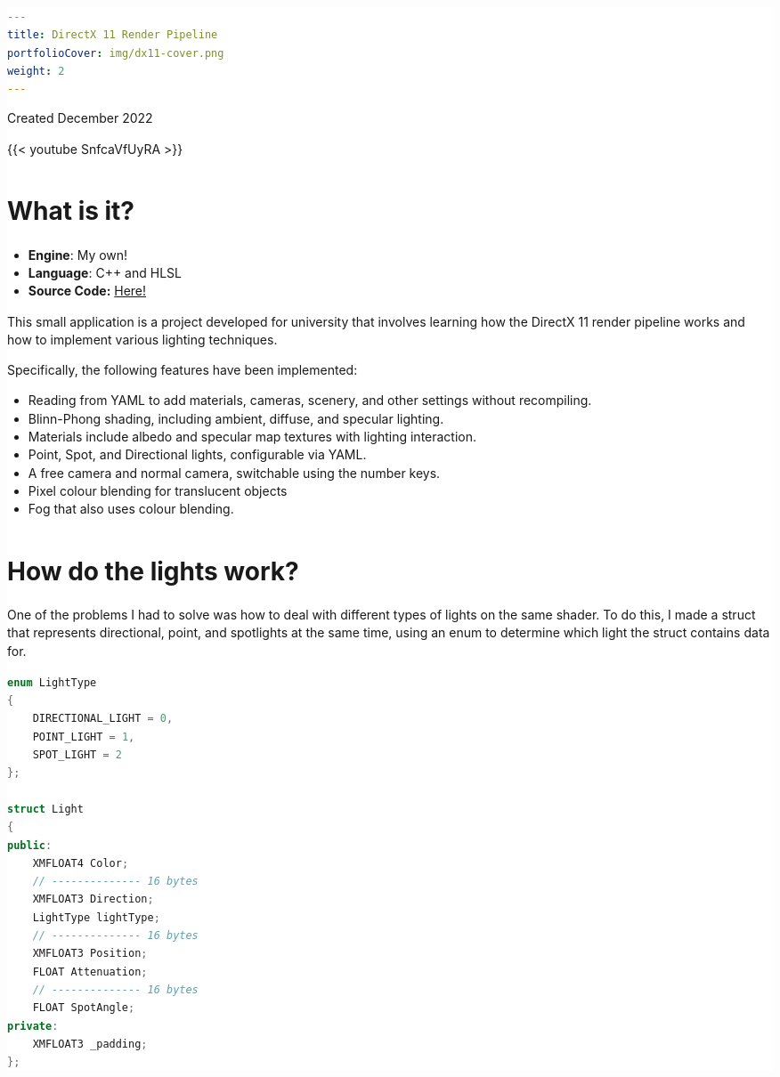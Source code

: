 ```yaml
---
title: DirectX 11 Render Pipeline
portfolioCover: img/dx11-cover.png
weight: 2
---
```

Created December 2022

{{< youtube SnfcaVfUyRA >}}

# What is it?

- **Engine**: My own!
- **Language**: C++ and HLSL
- **Source Code:** [Here!](https://github.com/gecko-devel/directx11-renderer-uni2022)

This small application is a project developed for university that involves learning how the DirectX 11 render pipeline works and how to implement various lighting techniques.

Specifically, the following features have been implemented:

- Reading from YAML to add materials, cameras, scenery, and other settings without recompiling.
- Blinn-Phong shading, including ambient, diffuse, and specular lighting.
- Materials include albedo and specular map textures with lighting interaction.
- Point, Spot, and Directional lights, configurable via YAML.
- A free camera and normal camera, switchable using the number keys.
- Pixel colour blending for translucent objects
- Fog that also uses colour blending.

# How do the lights work?

One of the problems I had to solve was how to deal with different types of lights on the same shader. To do this, I made a struct that represents directional, point, and spotlights at the same time, using an enum to determine which light the struct contains data for. 

```cpp
enum LightType
{
	DIRECTIONAL_LIGHT = 0,
	POINT_LIGHT = 1,
	SPOT_LIGHT = 2
};

struct Light
{
public:
	XMFLOAT4 Color;
	// -------------- 16 bytes
	XMFLOAT3 Direction;
	LightType lightType;
	// -------------- 16 bytes
	XMFLOAT3 Position;
	FLOAT Attenuation;
	// -------------- 16 bytes
	FLOAT SpotAngle;
private:
	XMFLOAT3 _padding;
};
```
